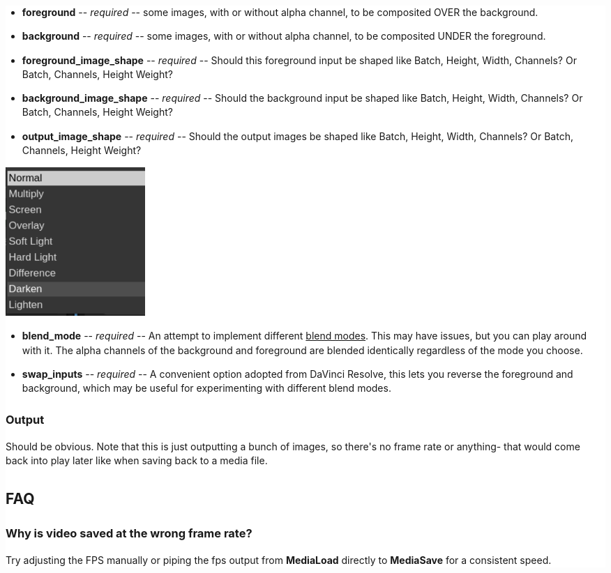 * **foreground** -- _required_ -- some images, with or without alpha channel, to be composited OVER the background.

* **background** -- _required_ -- some images, with or without alpha channel, to be composited UNDER the foreground.

* **foreground_image_shape** -- _required_ -- Should this foreground input be shaped like Batch, Height, Width, Channels? Or Batch, Channels, Height Weight?

* **background_image_shape** -- _required_ -- Should the background input be shaped like Batch, Height, Width, Channels? Or Batch, Channels, Height Weight?

* **output_image_shape** -- _required_ -- Should the output images be shaped like Batch, Height, Width, Channels? Or Batch, Channels, Height Weight?

<img src="images/blend_modes.png" width="200" />

* **blend_mode** -- _required_ -- An attempt to implement different [blend modes](https://en.wikipedia.org/wiki/Blend_modes). This may have issues, but you can play around with it. The alpha channels of the background and foreground are blended identically regardless of the mode you choose.

* **swap_inputs** -- _required_ -- A convenient option adopted from DaVinci Resolve, this lets you reverse the foreground and background, which may be useful for experimenting with different blend modes.

### Output

Should be obvious. Note that this is just outputting a bunch of images, so there's no frame rate or anything- that would come back into play later like when saving back to a media file.

## FAQ

### Why is video saved at the wrong frame rate?

Try adjusting the FPS manually or piping the fps output from **MediaLoad** directly to **MediaSave** for a consistent speed.
